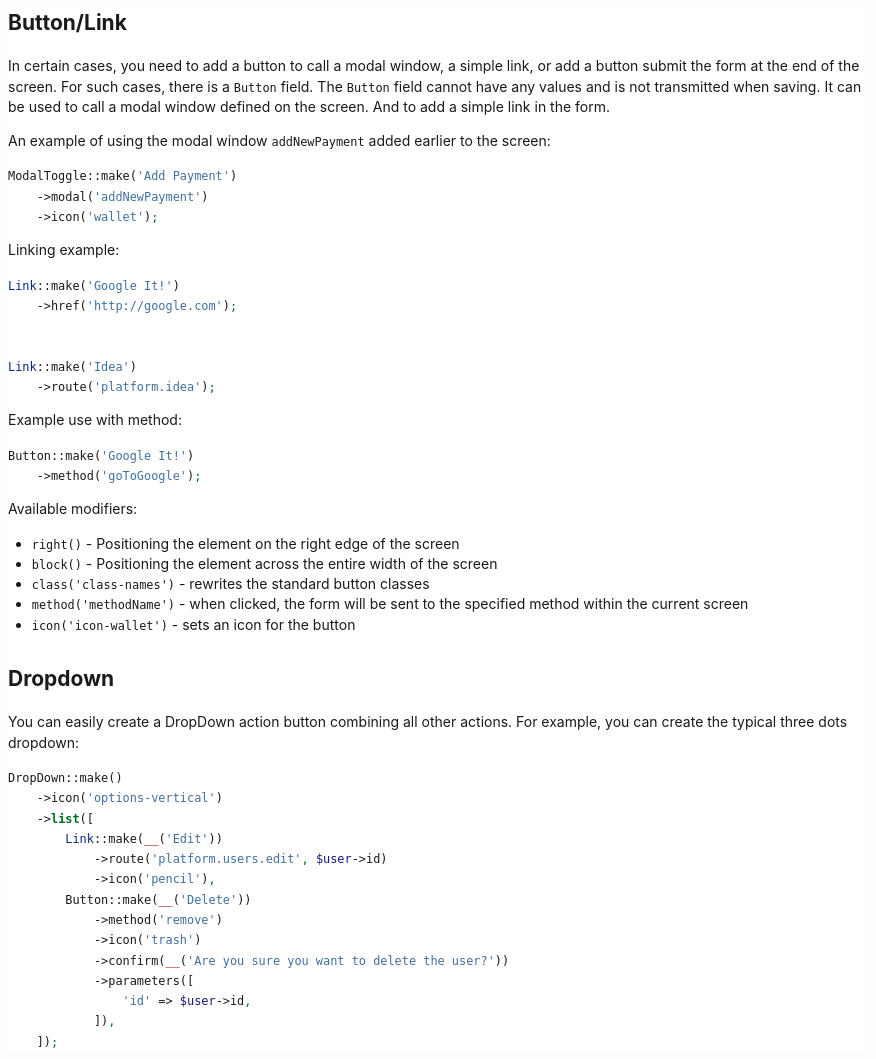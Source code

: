
## Button/Link

In certain cases, you need to add a button to call a modal window, a simple link, or add a button
submit the form at the end of the screen.
For such cases, there is a `Button` field. The `Button` field cannot have any
values and is not transmitted when saving. It can be used to call a modal window defined on the screen.
And to add a simple link in the form.

An example of using the modal window `addNewPayment` added earlier to the screen:

```php
ModalToggle::make('Add Payment')
    ->modal('addNewPayment')
    ->icon('wallet');
```

Linking example:

```php
Link::make('Google It!')
    ->href('http://google.com');


Link::make('Idea')
    ->route('platform.idea');
```

Example use with method:

```php
Button::make('Google It!')
    ->method('goToGoogle');
```

Available modifiers:

* `right()` - Positioning the element on the right edge of the screen
* `block()` - Positioning the element across the entire width of the screen
* `class('class-names')` - rewrites the standard button classes
* `method('methodName')` - when clicked, the form will be sent to the specified method within the current screen
* `icon('icon-wallet')` - sets an icon for the button

## Dropdown

You can easily create a DropDown action button combining all other actions. 
For example, you can create the typical three dots dropdown:

```php
DropDown::make()
    ->icon('options-vertical')
    ->list([
        Link::make(__('Edit'))
            ->route('platform.users.edit', $user->id)
            ->icon('pencil'),
        Button::make(__('Delete'))
            ->method('remove')
            ->icon('trash')
            ->confirm(__('Are you sure you want to delete the user?'))
            ->parameters([
                'id' => $user->id,
            ]),
    ]);
```

 
